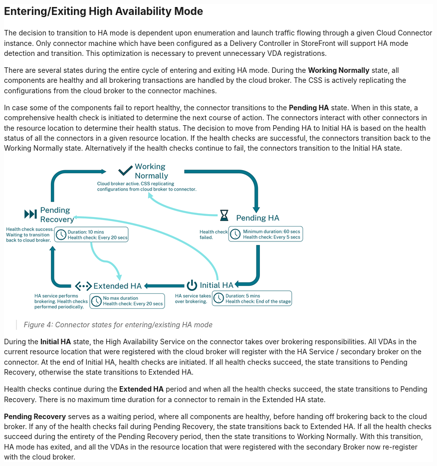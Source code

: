 ## Entering/Exiting High Availability Mode

The decision to transition to HA mode is dependent upon enumeration and launch traffic flowing through a given Cloud Connector instance. Only connector machine which have been configured as a Delivery Controller in StoreFront will support HA mode detection and transition. This optimization is necessary to prevent unnecessary VDA registrations.

There are several states during the entire cycle of entering and exiting HA mode. During the **Working Normally** state, all components are healthy and all brokering transactions are handled by the cloud broker. The CSS is actively replicating the configurations from the cloud broker to the connector machines.

In case some of the components fail to report healthy, the connector transitions to the **Pending HA** state. When in this state, a comprehensive health check is initiated to determine the next course of action. The connectors interact with other connectors in the resource location to determine their health status. The decision to move from Pending HA to Initial HA is based on the health status of all the connectors in a given resource location. If the health checks are successful, the connectors transition back to the Working Normally state. Alternatively if the health checks continue to fail, the connectors transition to the Initial HA state.

[![LHC State Diagram](/en-us/tech-zone/learn/media/tech-briefs_local-host-cache-ha-cvads_ha-state-diagram-lowres.png)](/en-us/tech-zone/learn/media/tech-briefs_local-host-cache-ha-cvads_ha-state-diagram-originalres.png)
> *Figure 4: Connector states for entering/existing HA mode*

During the **Initial HA** state, the High Availability Service on the connector takes over brokering responsibilities. All VDAs in the current resource location that were registered with the cloud broker will register with the HA Service / secondary broker on the connector. At the end of Initial HA, health checks are initiated. If all health checks succeed, the state transitions to Pending Recovery, otherwise the state transitions to Extended HA.

Health checks continue during the **Extended HA** period and when all the health checks succeed, the state transitions to Pending Recovery. There is no maximum time duration for a connector to remain in the Extended HA state.

**Pending Recovery** serves as a waiting period, where all components are healthy, before handing off brokering back to the cloud broker. If any of the health checks fail during Pending Recovery, the state transitions back to Extended HA. If all the health checks succeed during the entirety of the Pending Recovery period, then the state transitions to Working Normally. With this transition, HA mode has exited, and all the VDAs in the resource location that were registered with the secondary Broker now re-register with the cloud broker.
